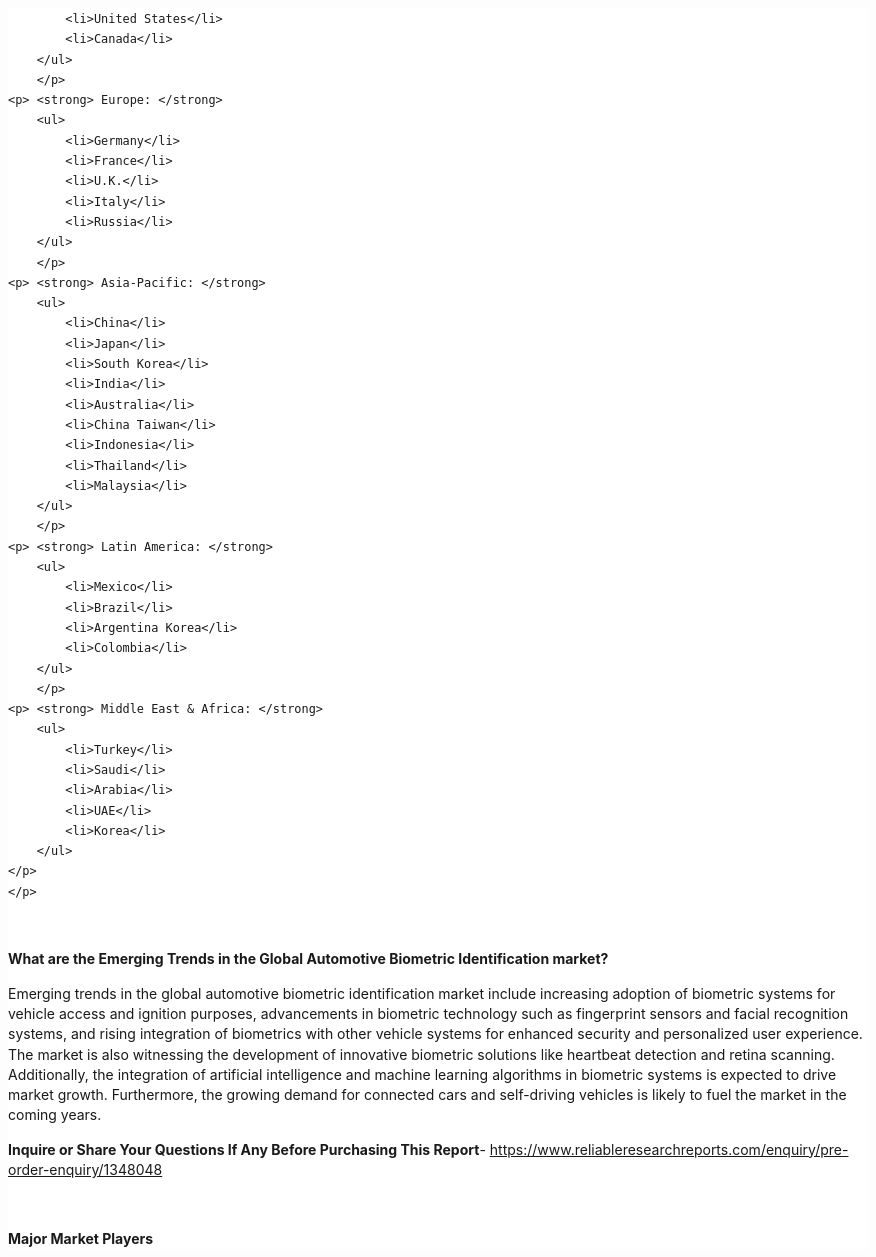             <li>United States</li>
            <li>Canada</li>
        </ul>
        </p> 
    <p> <strong> Europe: </strong>
        <ul>
            <li>Germany</li>
            <li>France</li>
            <li>U.K.</li>
            <li>Italy</li>
            <li>Russia</li>
        </ul>
        </p> 
    <p> <strong> Asia-Pacific: </strong>
        <ul>
            <li>China</li>
            <li>Japan</li>
            <li>South Korea</li>
            <li>India</li>
            <li>Australia</li>
            <li>China Taiwan</li>
            <li>Indonesia</li>
            <li>Thailand</li>
            <li>Malaysia</li>
        </ul>
        </p> 
    <p> <strong> Latin America: </strong>
        <ul>
            <li>Mexico</li>
            <li>Brazil</li>
            <li>Argentina Korea</li>
            <li>Colombia</li>
        </ul>
        </p> 
    <p> <strong> Middle East & Africa: </strong>
        <ul>
            <li>Turkey</li>
            <li>Saudi</li>
            <li>Arabia</li>
            <li>UAE</li>
            <li>Korea</li>
        </ul>
    </p>
    </p>
<p>&nbsp;</p>
<p><strong>What are the Emerging Trends in the Global Automotive Biometric Identification market?</strong></p>
<p><p>Emerging trends in the global automotive biometric identification market include increasing adoption of biometric systems for vehicle access and ignition purposes, advancements in biometric technology such as fingerprint sensors and facial recognition systems, and rising integration of biometrics with other vehicle systems for enhanced security and personalized user experience. The market is also witnessing the development of innovative biometric solutions like heartbeat detection and retina scanning. Additionally, the integration of artificial intelligence and machine learning algorithms in biometric systems is expected to drive market growth. Furthermore, the growing demand for connected cars and self-driving vehicles is likely to fuel the market in the coming years.</p></p>
<p><strong>Inquire or Share Your Questions If Any Before Purchasing This Report</strong>- <a href="https://www.reliableresearchreports.com/enquiry/pre-order-enquiry/1348048">https://www.reliableresearchreports.com/enquiry/pre-order-enquiry/1348048</a></p>
<p>&nbsp;</p>
<p><strong>Major Market Players</strong></p>